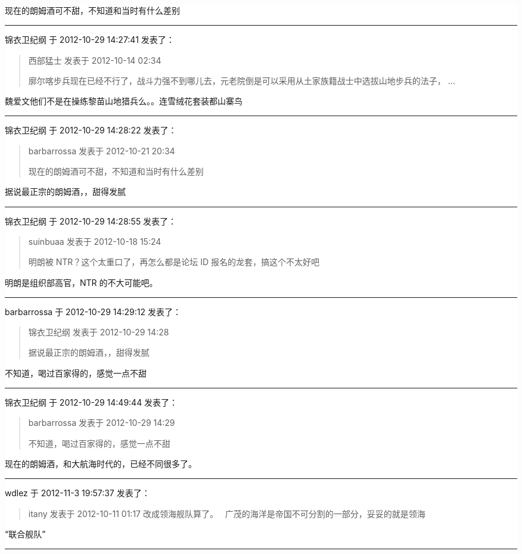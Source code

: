 现在的朗姆酒可不甜，不知道和当时有什么差别

---

锦衣卫纪纲 于 2012-10-29 14:27:41 发表了：

> 西部猛士 发表于 2012-10-14 02:34
>
> 廓尔喀步兵现在已经不行了，战斗力强不到哪儿去，元老院倒是可以采用从土家族籍战士中选拔山地步兵的法子， ...

魏爱文他们不是在操练黎苗山地猎兵么。。连雪绒花套装都山寨鸟

---

锦衣卫纪纲 于 2012-10-29 14:28:22 发表了：

> barbarrossa 发表于 2012-10-21 20:34
>
> 现在的朗姆酒可不甜，不知道和当时有什么差别

据说最正宗的朗姆酒，，甜得发腻

---

锦衣卫纪纲 于 2012-10-29 14:28:55 发表了：

> suinbuaa 发表于 2012-10-18 15:24
>
> 明朗被 NTR？这个太重口了，再怎么都是论坛 ID 报名的龙套，搞这个不太好吧

明朗是组织部高官，NTR 的不大可能吧。

---

barbarrossa 于 2012-10-29 14:29:12 发表了：

> 锦衣卫纪纲 发表于 2012-10-29 14:28
>
> 据说最正宗的朗姆酒，，甜得发腻

不知道，喝过百家得的，感觉一点不甜

---

锦衣卫纪纲 于 2012-10-29 14:49:44 发表了：

> barbarrossa 发表于 2012-10-29 14:29
>
> 不知道，喝过百家得的，感觉一点不甜

现在的朗姆酒，和大航海时代的，已经不同很多了。

---

wdlez 于 2012-11-3 19:57:37 发表了：

> itany 发表于 2012-10-11 01:17 改成领海舰队算了。   广茂的海洋是帝国不可分割的一部分，妥妥的就是领海

“联合舰队”

---

